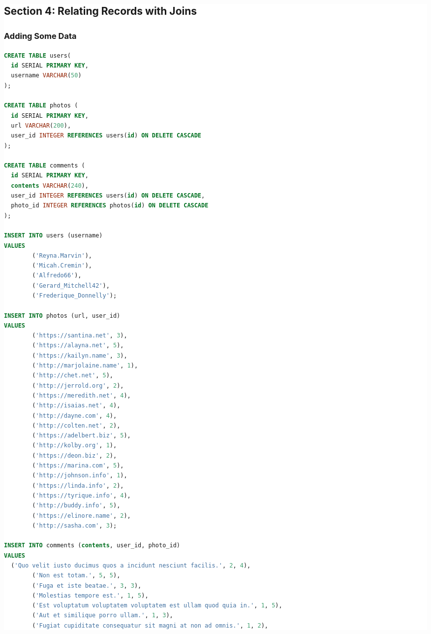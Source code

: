 ## Section 4: Relating Records with Joins

### Adding Some Data

```sql
CREATE TABLE users(
  id SERIAL PRIMARY KEY,
  username VARCHAR(50)
);
 
CREATE TABLE photos (
  id SERIAL PRIMARY KEY,
  url VARCHAR(200),
  user_id INTEGER REFERENCES users(id) ON DELETE CASCADE
);
 
CREATE TABLE comments (
  id SERIAL PRIMARY KEY,
  contents VARCHAR(240),
  user_id INTEGER REFERENCES users(id) ON DELETE CASCADE,
  photo_id INTEGER REFERENCES photos(id) ON DELETE CASCADE
);
 
INSERT INTO users (username) 
VALUES 
        ('Reyna.Marvin'),
        ('Micah.Cremin'),
        ('Alfredo66'),
        ('Gerard_Mitchell42'),
        ('Frederique_Donnelly');
 
INSERT INTO photos (url, user_id)
VALUES
        ('https://santina.net', 3),
        ('https://alayna.net', 5),
        ('https://kailyn.name', 3),
        ('http://marjolaine.name', 1),
        ('http://chet.net', 5),
        ('http://jerrold.org', 2),
        ('https://meredith.net', 4),
        ('http://isaias.net', 4),
        ('http://dayne.com', 4),
        ('http://colten.net', 2),
        ('https://adelbert.biz', 5),
        ('http://kolby.org', 1),
        ('https://deon.biz', 2),
        ('https://marina.com', 5),
        ('http://johnson.info', 1),
        ('https://linda.info', 2),
        ('https://tyrique.info', 4),
        ('http://buddy.info', 5),
        ('https://elinore.name', 2),
        ('http://sasha.com', 3);
 
INSERT INTO comments (contents, user_id, photo_id)
VALUES
  ('Quo velit iusto ducimus quos a incidunt nesciunt facilis.', 2, 4),
        ('Non est totam.', 5, 5),
        ('Fuga et iste beatae.', 3, 3),
        ('Molestias tempore est.', 1, 5),
        ('Est voluptatum voluptatem voluptatem est ullam quod quia in.', 1, 5),
        ('Aut et similique porro ullam.', 1, 3),
        ('Fugiat cupiditate consequatur sit magni at non ad omnis.', 1, 2),
```